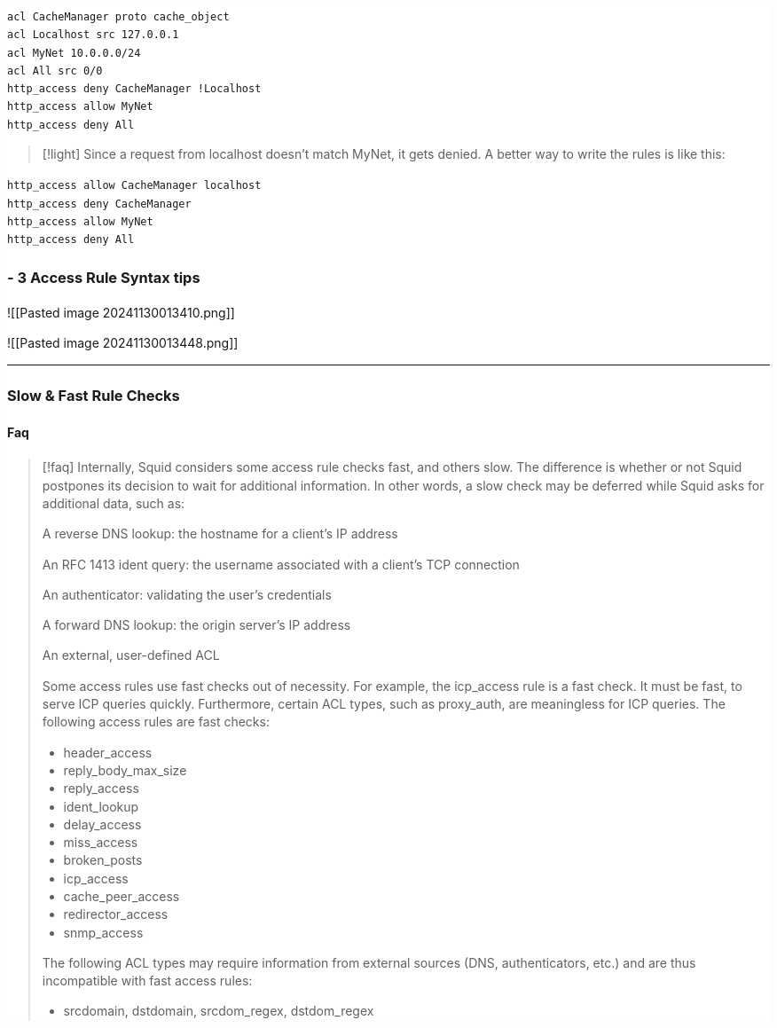  ```shell
acl CacheManager proto cache_object
acl Localhost src 127.0.0.1
acl MyNet 10.0.0.0/24
acl All src 0/0
http_access deny CacheManager !Localhost
http_access allow MyNet
http_access deny All
```

> [!light]
> Since a request from localhost doesn’t match MyNet, it gets denied. A better way to write the rules is like this:
```shell
http_access allow CacheManager localhost
http_access deny CacheManager
http_access allow MyNet
http_access deny All
```


### - 3 Access Rule Syntax tips
![[Pasted image 20241130013410.png]]

![[Pasted image 20241130013448.png]]



____

### Slow & Fast Rule Checks
#### Faq
> [!faq]
> Internally, Squid considers some access rule checks fast, and others slow. The difference is whether or not Squid postpones its decision to wait for additional information. In other words, a slow check may be deferred while Squid asks for additional data, such as:
> 
> A reverse DNS lookup: the hostname for a client’s IP address
> 
> An RFC 1413 ident query: the username associated with a client’s TCP connection
> 
> An authenticator: validating the user’s credentials
> 
> A forward DNS lookup: the origin server’s IP address
> 
> An external, user-defined ACL
> 
> Some access rules use fast checks out of necessity. For example, the icp_access rule is a fast check. It must be fast, to serve ICP queries quickly. Furthermore, certain ACL types, such as proxy_auth, are meaningless for ICP queries. The following access rules are fast checks:
> - header_access
> - reply_body_max_size 
> - reply_access 
> - ident_lookup 
> - delay_access 
> - miss_access
> - broken_posts
> - icp_access
> - cache_peer_access
> - redirector_access
> - snmp_access
>
> The following ACL types may require information from external sources (DNS, authenticators, etc.) and are thus incompatible with fast access rules:
>- srcdomain, dstdomain, srcdom_regex, dstdom_regex